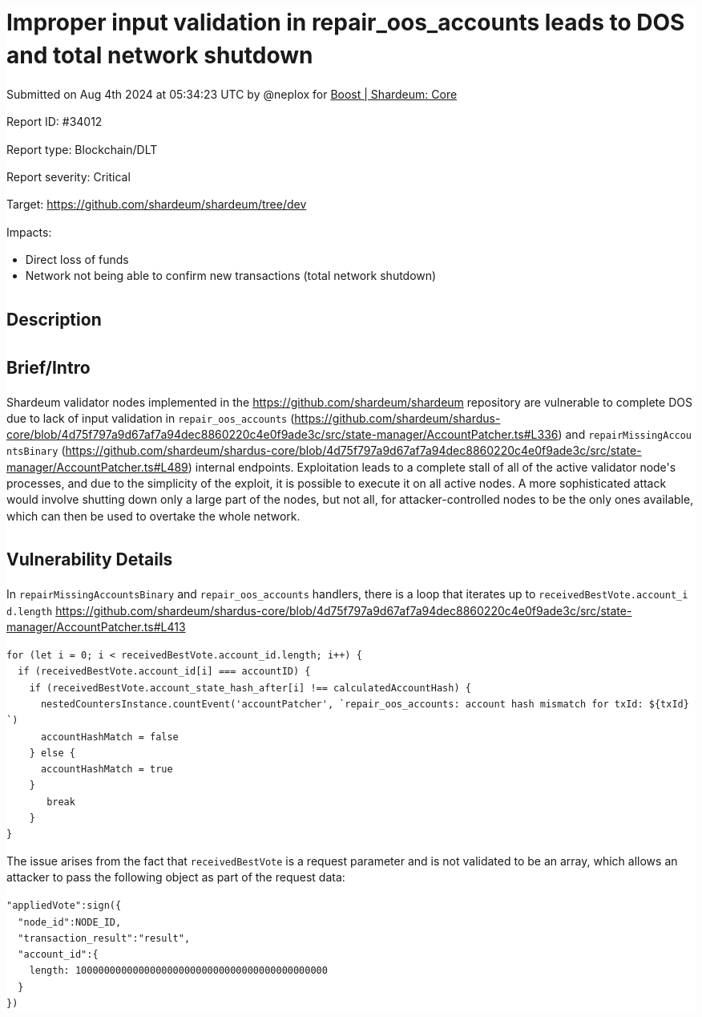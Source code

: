 
# Improper input validation in repair_oos_accounts leads to DOS and total network shutdown

Submitted on Aug 4th 2024 at 05:34:23 UTC by @neplox for [Boost | Shardeum: Core](https://immunefi.com/bounty/shardeum-core-boost/)

Report ID: #34012

Report type: Blockchain/DLT

Report severity: Critical

Target: https://github.com/shardeum/shardeum/tree/dev

Impacts:
- Direct loss of funds
- Network not being able to confirm new transactions (total network shutdown)

## Description
## Brief/Intro
Shardeum validator nodes implemented in the https://github.com/shardeum/shardeum
repository are vulnerable to complete DOS due to lack of input validation in `repair_oos_accounts` (https://github.com/shardeum/shardus-core/blob/4d75f797a9d67af7a94dec8860220c4e0f9ade3c/src/state-manager/AccountPatcher.ts#L336) and
`repairMissingAccountsBinary` (https://github.com/shardeum/shardus-core/blob/4d75f797a9d67af7a94dec8860220c4e0f9ade3c/src/state-manager/AccountPatcher.ts#L489) internal endpoints.
Exploitation leads to a complete stall of all of the active validator node's processes,
and due to the simplicity of the exploit, it is possible to execute it on all active nodes.
A more sophisticated attack would involve shutting down only a large part of the nodes, but not all,
for attacker-controlled nodes to be the only ones available, which can then be used to overtake the whole network.

## Vulnerability Details
In `repairMissingAccountsBinary` and `repair_oos_accounts` handlers, there is a loop that iterates up to `receivedBestVote.account_id.length`
https://github.com/shardeum/shardus-core/blob/4d75f797a9d67af7a94dec8860220c4e0f9ade3c/src/state-manager/AccountPatcher.ts#L413
```
for (let i = 0; i < receivedBestVote.account_id.length; i++) {
  if (receivedBestVote.account_id[i] === accountID) {
    if (receivedBestVote.account_state_hash_after[i] !== calculatedAccountHash) {
      nestedCountersInstance.countEvent('accountPatcher', `repair_oos_accounts: account hash mismatch for txId: ${txId}`)
      accountHashMatch = false
    } else {
      accountHashMatch = true
    }
       break
    }
}
```
The issue arises from the fact that `receivedBestVote` is a request parameter and is not validated to be an array, which allows an attacker to pass the following object as part of the request data:
```
"appliedVote":sign({
  "node_id":NODE_ID,
  "transaction_result":"result",
  "account_id":{
    length: 10000000000000000000000000000000000000000000
  }
})
```